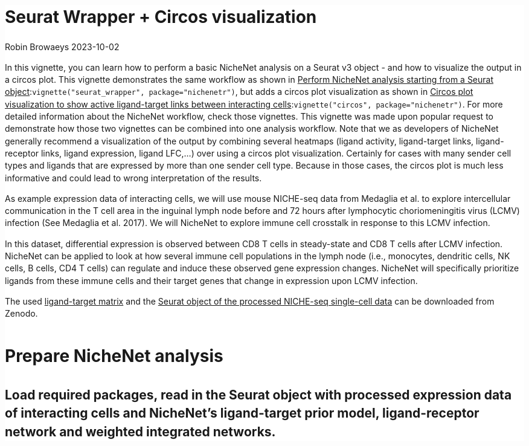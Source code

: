 Seurat Wrapper + Circos visualization
================
Robin Browaeys
2023-10-02



In this vignette, you can learn how to perform a basic NicheNet analysis
on a Seurat v3 object - and how to visualize the output in a circos
plot. This vignette demonstrates the same workflow as shown in [Perform
NicheNet analysis starting from a Seurat
object](seurat_wrapper.md):`vignette("seurat_wrapper", package="nichenetr")`,
but adds a circos plot visualization as shown in [Circos plot
visualization to show active ligand-target links between interacting
cells](circos.md):`vignette("circos", package="nichenetr")`. For more
detailed information about the NicheNet workflow, check those vignettes.
This vignette was made upon popular request to demonstrate how those two
vignettes can be combined into one analysis workflow. Note that we as
developers of NicheNet generally recommend a visualization of the output
by combining several heatmaps (ligand activity, ligand-target links,
ligand-receptor links, ligand expression, ligand LFC,…) over using a
circos plot visualization. Certainly for cases with many sender cell
types and ligands that are expressed by more than one sender cell type.
Because in those cases, the circos plot is much less informative and
could lead to wrong interpretation of the results.

As example expression data of interacting cells, we will use mouse
NICHE-seq data from Medaglia et al. to explore intercellular
communication in the T cell area in the inguinal lymph node before and
72 hours after lymphocytic choriomeningitis virus (LCMV) infection (See
Medaglia et al. 2017). We will NicheNet to explore immune cell crosstalk
in response to this LCMV infection.

In this dataset, differential expression is observed between CD8 T cells
in steady-state and CD8 T cells after LCMV infection. NicheNet can be
applied to look at how several immune cell populations in the lymph node
(i.e., monocytes, dendritic cells, NK cells, B cells, CD4 T cells) can
regulate and induce these observed gene expression changes. NicheNet
will specifically prioritize ligands from these immune cells and their
target genes that change in expression upon LCMV infection.

The used [ligand-target matrix](https://doi.org/10.5281/zenodo.7074290)
and the [Seurat object of the processed NICHE-seq single-cell
data](https://doi.org/10.5281/zenodo.3531889) can be downloaded from
Zenodo.

# Prepare NicheNet analysis

## Load required packages, read in the Seurat object with processed expression data of interacting cells and NicheNet’s ligand-target prior model, ligand-receptor network and weighted integrated networks.
